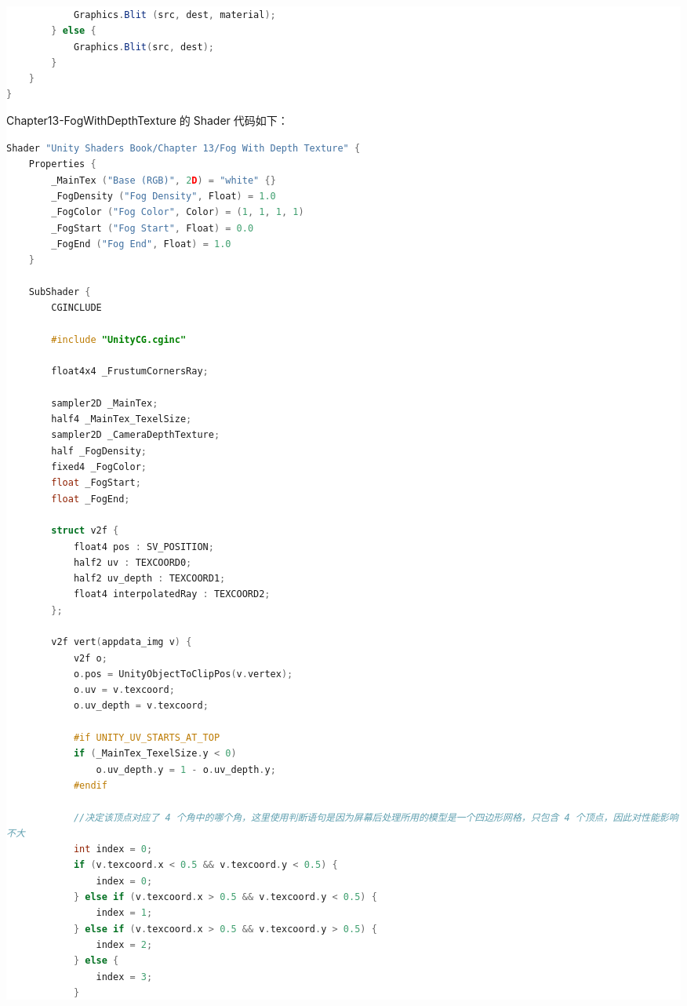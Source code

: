 ``` C#
            Graphics.Blit (src, dest, material);
        } else {
            Graphics.Blit(src, dest);
        }
    }
}
```

Chapter13-FogWithDepthTexture 的 Shader 代码如下：  

``` C C for Graphics
Shader "Unity Shaders Book/Chapter 13/Fog With Depth Texture" {
    Properties {
        _MainTex ("Base (RGB)", 2D) = "white" {}
        _FogDensity ("Fog Density", Float) = 1.0
        _FogColor ("Fog Color", Color) = (1, 1, 1, 1)
        _FogStart ("Fog Start", Float) = 0.0
        _FogEnd ("Fog End", Float) = 1.0
    }

    SubShader {
        CGINCLUDE
        
        #include "UnityCG.cginc"
        
        float4x4 _FrustumCornersRay;
        
        sampler2D _MainTex;
        half4 _MainTex_TexelSize;
        sampler2D _CameraDepthTexture;
        half _FogDensity;
        fixed4 _FogColor;
        float _FogStart;
        float _FogEnd;
        
        struct v2f {
            float4 pos : SV_POSITION;
            half2 uv : TEXCOORD0;
            half2 uv_depth : TEXCOORD1;
            float4 interpolatedRay : TEXCOORD2;
        };
        
        v2f vert(appdata_img v) {
            v2f o;
            o.pos = UnityObjectToClipPos(v.vertex);
            o.uv = v.texcoord;
            o.uv_depth = v.texcoord;
            
            #if UNITY_UV_STARTS_AT_TOP
            if (_MainTex_TexelSize.y < 0)
                o.uv_depth.y = 1 - o.uv_depth.y;
            #endif

            //决定该顶点对应了 4 个角中的哪个角，这里使用判断语句是因为屏幕后处理所用的模型是一个四边形网格，只包含 4 个顶点，因此对性能影响不大
            int index = 0;
            if (v.texcoord.x < 0.5 && v.texcoord.y < 0.5) {
                index = 0;
            } else if (v.texcoord.x > 0.5 && v.texcoord.y < 0.5) {
                index = 1;
            } else if (v.texcoord.x > 0.5 && v.texcoord.y > 0.5) {
                index = 2;
            } else {
                index = 3;
            }
```